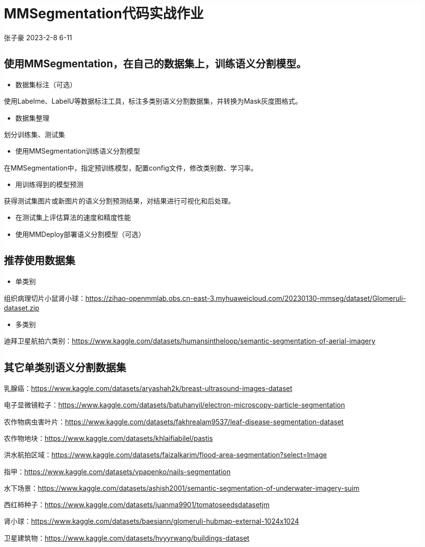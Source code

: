 # MMSegmentation代码实战作业

张子豪 2023-2-8 6-11

## 使用MMSegmentation，在自己的数据集上，训练语义分割模型。

- 数据集标注（可选）

使用Labelme、LabelU等数据标注工具，标注多类别语义分割数据集，并转换为Mask灰度图格式。

- 数据集整理

划分训练集、测试集

- 使用MMSegmentation训练语义分割模型

在MMSegmentation中，指定预训练模型，配置config文件，修改类别数、学习率。

- 用训练得到的模型预测

获得测试集图片或新图片的语义分割预测结果，对结果进行可视化和后处理。

- 在测试集上评估算法的速度和精度性能

- 使用MMDeploy部署语义分割模型（可选）

## 推荐使用数据集

- 单类别

组织病理切片小鼠肾小球：https://zihao-openmmlab.obs.cn-east-3.myhuaweicloud.com/20230130-mmseg/dataset/Glomeruli-dataset.zip

- 多类别

迪拜卫星航拍六类别：https://www.kaggle.com/datasets/humansintheloop/semantic-segmentation-of-aerial-imagery

## 其它单类别语义分割数据集

乳腺癌：https://www.kaggle.com/datasets/aryashah2k/breast-ultrasound-images-dataset

电子显微镜粒子：https://www.kaggle.com/datasets/batuhanyil/electron-microscopy-particle-segmentation

农作物病虫害叶片：https://www.kaggle.com/datasets/fakhrealam9537/leaf-disease-segmentation-dataset

农作物地块：https://www.kaggle.com/datasets/khlaifiabilel/pastis

洪水航拍区域：https://www.kaggle.com/datasets/faizalkarim/flood-area-segmentation?select=Image

指甲：https://www.kaggle.com/datasets/vpapenko/nails-segmentation

水下场景：https://www.kaggle.com/datasets/ashish2001/semantic-segmentation-of-underwater-imagery-suim

西红柿种子：https://www.kaggle.com/datasets/juanma9901/tomatoseedsdatasetjm

肾小球：https://www.kaggle.com/datasets/baesiann/glomeruli-hubmap-external-1024x1024

卫星建筑物：https://www.kaggle.com/datasets/hyyyrwang/buildings-dataset
